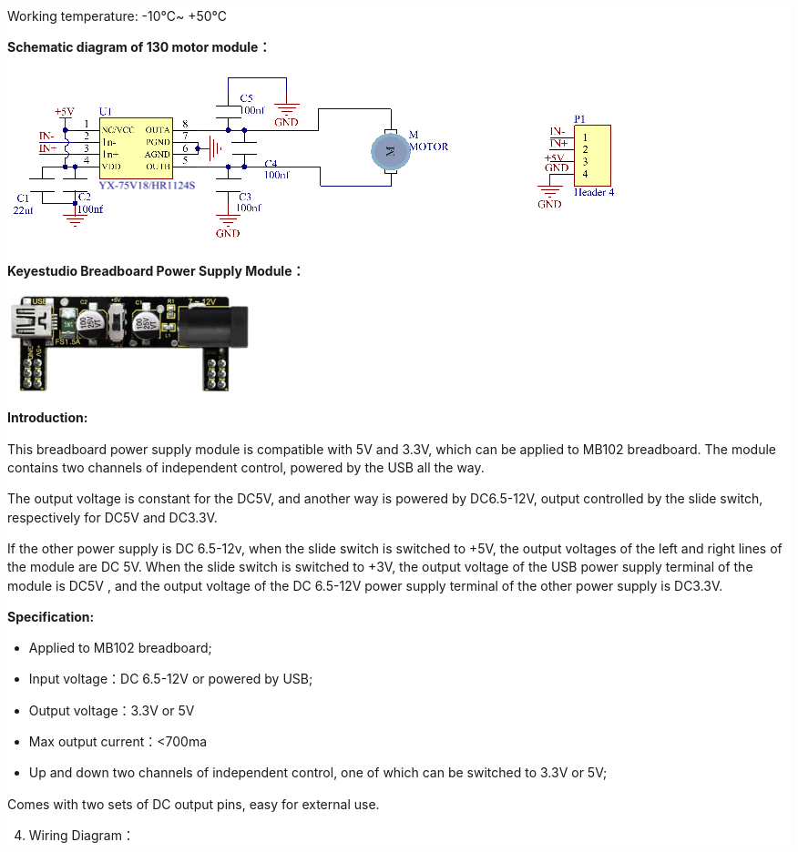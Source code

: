 Working temperature: -10℃\~ +50℃

**Schematic diagram of 130 motor module：**

![image-20231109135826158](./media/image-20231109135826158-1699513728380-147.png)

**Keyestudio Breadboard Power Supply Module：**

![](./media/image-20231109135815120-1699513728380-148.png)

**Introduction:**

This breadboard power supply module is compatible with 5V and 3.3V, which can be applied to MB102 breadboard. The module contains two channels of independent control, powered by the USB all the way.

The output voltage is constant for the DC5V, and another way is powered by DC6.5-12V, output controlled by the slide switch, respectively for DC5V and DC3.3V.

If the other power supply is DC 6.5-12v, when the slide switch is switched to +5V, the output voltages of the left and right lines of the module are DC 5V. When the slide switch is switched to +3V, the output voltage of the USB power supply terminal of the module is DC5V , and the output voltage of the DC 6.5-12V power supply terminal of the other power supply is DC3.3V.

**Specification:**

- Applied to MB102 breadboard;

- Input voltage：DC 6.5-12V or powered by USB;

- Output voltage：3.3V or 5V

- Max output current：\<700ma

- Up and down two channels of independent control, one of which can be switched to 3.3V or 5V;

Comes with two sets of DC output pins, easy for external use.

4. Wiring Diagram：
